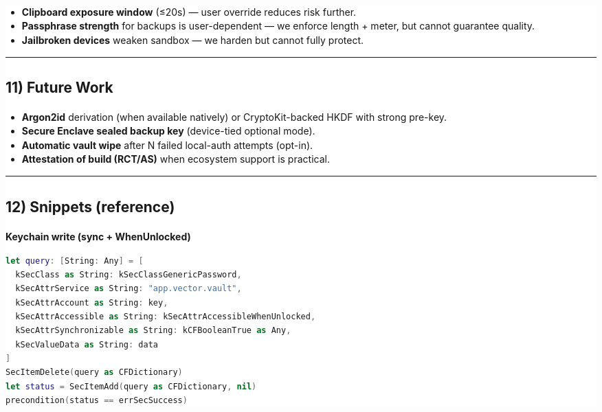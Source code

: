 - **Clipboard exposure window** (≤20s) — user override reduces risk further.
- **Passphrase strength** for backups is user-dependent — we enforce length + meter, but cannot guarantee quality.
- **Jailbroken devices** weaken sandbox — we harden but cannot fully protect.

---

## 11) Future Work

- **Argon2id** derivation (when available natively) or CryptoKit-backed HKDF with strong pre-key.
- **Secure Enclave sealed backup key** (device-tied optional mode).
- **Automatic vault wipe** after N failed local-auth attempts (opt-in).
- **Attestation of build (RCT/AS)** when ecosystem support is practical.

---

## 12) Snippets (reference)

**Keychain write (sync + WhenUnlocked)**
```swift
let query: [String: Any] = [
  kSecClass as String: kSecClassGenericPassword,
  kSecAttrService as String: "app.vector.vault",
  kSecAttrAccount as String: key,
  kSecAttrAccessible as String: kSecAttrAccessibleWhenUnlocked,
  kSecAttrSynchronizable as String: kCFBooleanTrue as Any,
  kSecValueData as String: data
]
SecItemDelete(query as CFDictionary)
let status = SecItemAdd(query as CFDictionary, nil)
precondition(status == errSecSuccess)
